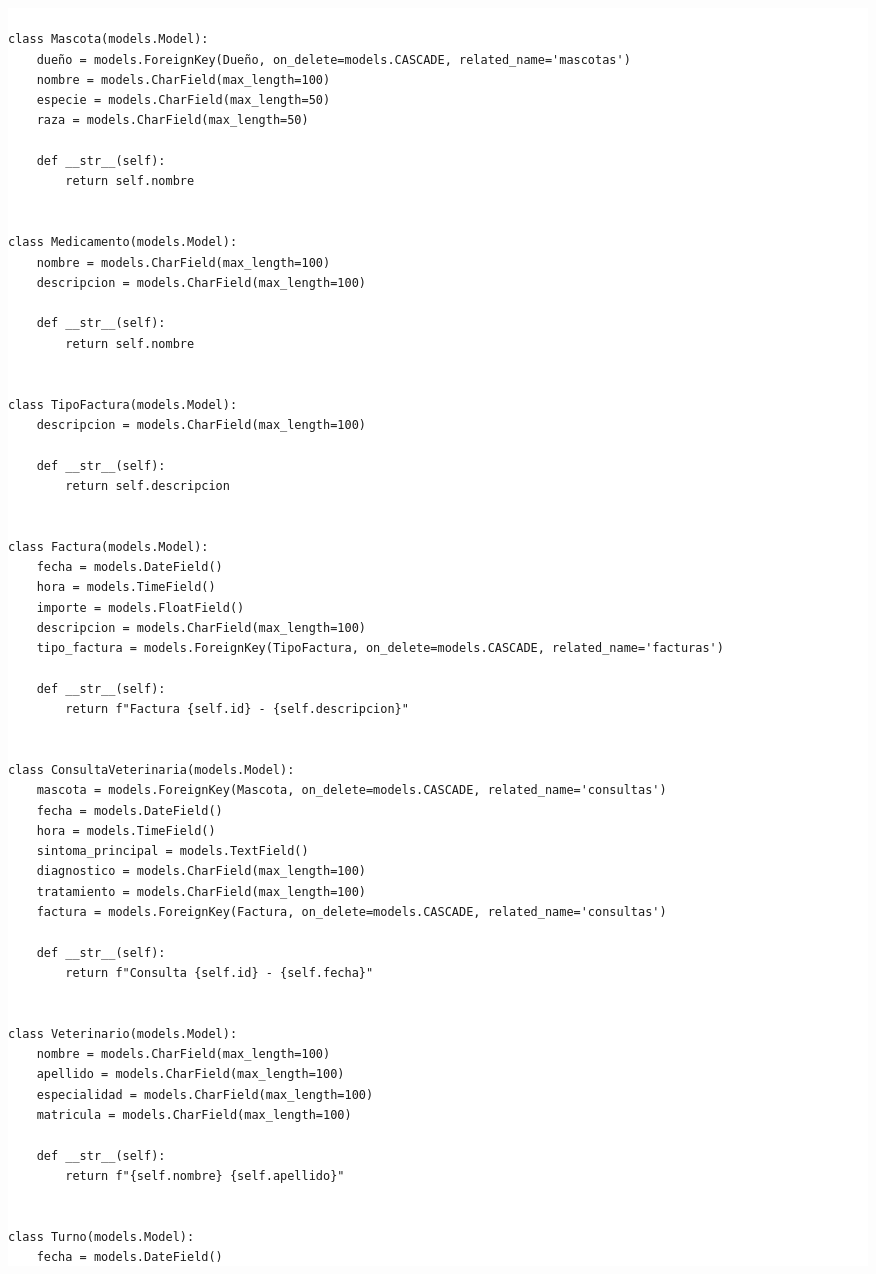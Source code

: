 ```

class Mascota(models.Model):
    dueño = models.ForeignKey(Dueño, on_delete=models.CASCADE, related_name='mascotas')
    nombre = models.CharField(max_length=100)
    especie = models.CharField(max_length=50)
    raza = models.CharField(max_length=50)

    def __str__(self):
        return self.nombre


class Medicamento(models.Model):
    nombre = models.CharField(max_length=100)
    descripcion = models.CharField(max_length=100)

    def __str__(self):
        return self.nombre


class TipoFactura(models.Model):
    descripcion = models.CharField(max_length=100)

    def __str__(self):
        return self.descripcion


class Factura(models.Model):
    fecha = models.DateField()
    hora = models.TimeField()
    importe = models.FloatField()
    descripcion = models.CharField(max_length=100)
    tipo_factura = models.ForeignKey(TipoFactura, on_delete=models.CASCADE, related_name='facturas')

    def __str__(self):
        return f"Factura {self.id} - {self.descripcion}"


class ConsultaVeterinaria(models.Model):
    mascota = models.ForeignKey(Mascota, on_delete=models.CASCADE, related_name='consultas')
    fecha = models.DateField()
    hora = models.TimeField()
    sintoma_principal = models.TextField()
    diagnostico = models.CharField(max_length=100)
    tratamiento = models.CharField(max_length=100)
    factura = models.ForeignKey(Factura, on_delete=models.CASCADE, related_name='consultas')

    def __str__(self):
        return f"Consulta {self.id} - {self.fecha}"


class Veterinario(models.Model):
    nombre = models.CharField(max_length=100)
    apellido = models.CharField(max_length=100)
    especialidad = models.CharField(max_length=100)
    matricula = models.CharField(max_length=100)

    def __str__(self):
        return f"{self.nombre} {self.apellido}"


class Turno(models.Model):
    fecha = models.DateField()
```